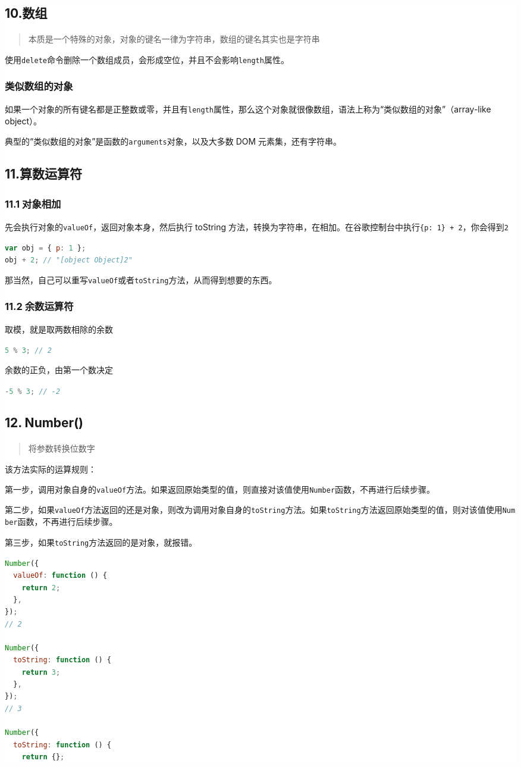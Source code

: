## 10.数组

> 本质是一个特殊的对象，对象的键名一律为字符串，数组的键名其实也是字符串

使用`delete`命令删除一个数组成员，会形成空位，并且不会影响`length`属性。

### 类似数组的对象

如果一个对象的所有键名都是正整数或零，并且有`length`属性，那么这个对象就很像数组，语法上称为“类似数组的对象”（array-like object）。

典型的“类似数组的对象”是函数的`arguments`对象，以及大多数 DOM 元素集，还有字符串。

## 11.算数运算符

### 11.1 对象相加

先会执行对象的`valueOf`，返回对象本身，然后执行 toString 方法，转换为字符串，在相加。在谷歌控制台中执行`{p: 1} + 2`，你会得到`2`

```js
var obj = { p: 1 };
obj + 2; // "[object Object]2"
```

那当然，自己可以重写`valueOf`或者`toString`方法，从而得到想要的东西。

### 11.2 余数运算符

取模，就是取两数相除的余数

```js
5 % 3; // 2
```

余数的正负，由第一个数决定

```js
-5 % 3; // -2
```

## 12. Number()

> 将参数转换位数字

该方法实际的运算规则：

第一步，调用对象自身的`valueOf`方法。如果返回原始类型的值，则直接对该值使用`Number`函数，不再进行后续步骤。

第二步，如果`valueOf`方法返回的还是对象，则改为调用对象自身的`toString`方法。如果`toString`方法返回原始类型的值，则对该值使用`Number`函数，不再进行后续步骤。

第三步，如果`toString`方法返回的是对象，就报错。

```js
Number({
  valueOf: function () {
    return 2;
  },
});
// 2

Number({
  toString: function () {
    return 3;
  },
});
// 3

Number({
  toString: function () {
    return {};
```